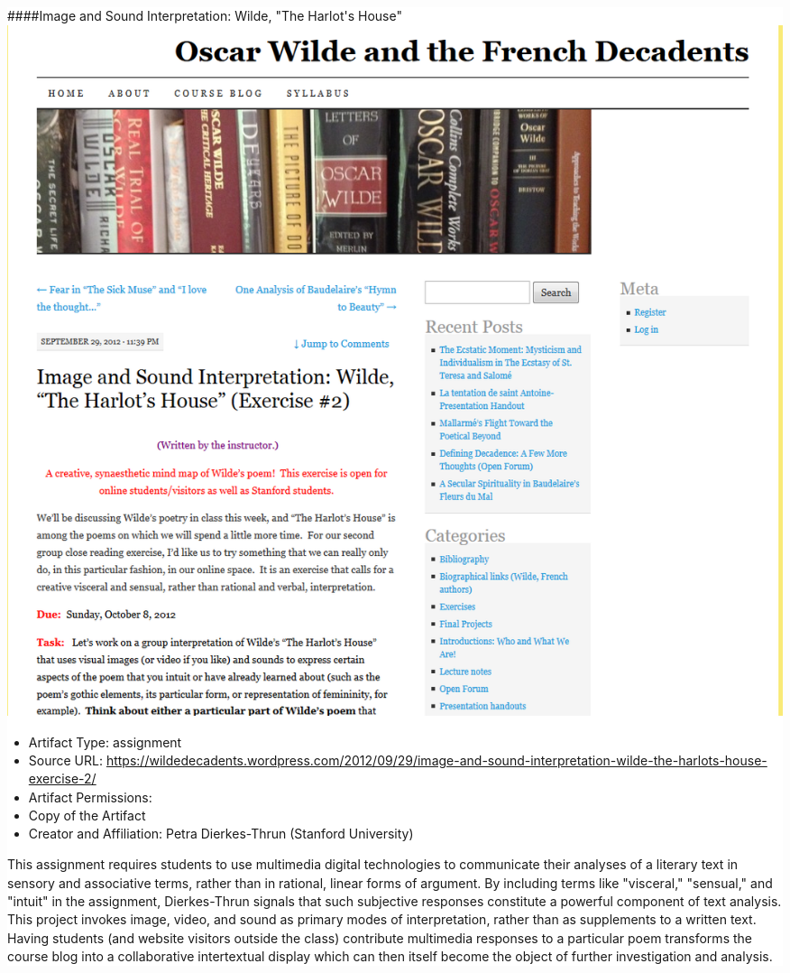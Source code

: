 ####Image and Sound Interpretation: Wilde, "The Harlot's House"
![screenshot](images/text-analysis-image-and-sound.png)

* Artifact Type: assignment
* Source URL: https://wildedecadents.wordpress.com/2012/09/29/image-and-sound-interpretation-wilde-the-harlots-house-exercise-2/
* Artifact Permissions:
* Copy of the Artifact
* Creator and Affiliation: Petra Dierkes-Thrun (Stanford University)

This assignment requires students to use multimedia digital technologies to communicate their analyses of a literary text in sensory and associative terms, rather than in rational, linear forms of argument. By including terms like "visceral," "sensual," and "intuit" in the assignment, Dierkes-Thrun signals that such subjective responses constitute a powerful component of text analysis. This project invokes image, video, and sound as primary modes of interpretation, rather than as supplements to a written text. Having students (and website visitors outside the class) contribute multimedia responses to a particular poem transforms the course blog into a collaborative intertextual display which can then itself become the object of further investigation and analysis. 
